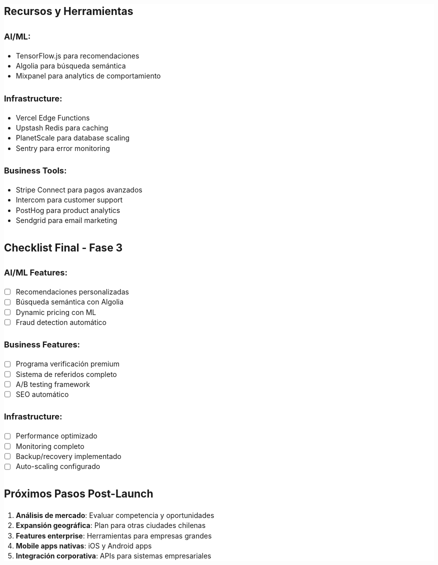 ## Recursos y Herramientas

### AI/ML:

- TensorFlow.js para recomendaciones
- Algolia para búsqueda semántica
- Mixpanel para analytics de comportamiento

### Infrastructure:

- Vercel Edge Functions
- Upstash Redis para caching
- PlanetScale para database scaling
- Sentry para error monitoring

### Business Tools:

- Stripe Connect para pagos avanzados
- Intercom para customer support
- PostHog para product analytics
- Sendgrid para email marketing

## Checklist Final - Fase 3

### AI/ML Features:

- [ ] Recomendaciones personalizadas
- [ ] Búsqueda semántica con Algolia
- [ ] Dynamic pricing con ML
- [ ] Fraud detection automático

### Business Features:

- [ ] Programa verificación premium
- [ ] Sistema de referidos completo
- [ ] A/B testing framework
- [ ] SEO automático

### Infrastructure:

- [ ] Performance optimizado
- [ ] Monitoring completo
- [ ] Backup/recovery implementado
- [ ] Auto-scaling configurado

## Próximos Pasos Post-Launch

1. **Análisis de mercado**: Evaluar competencia y oportunidades
2. **Expansión geográfica**: Plan para otras ciudades chilenas
3. **Features enterprise**: Herramientas para empresas grandes
4. **Mobile apps nativas**: iOS y Android apps
5. **Integración corporativa**: APIs para sistemas empresariales
